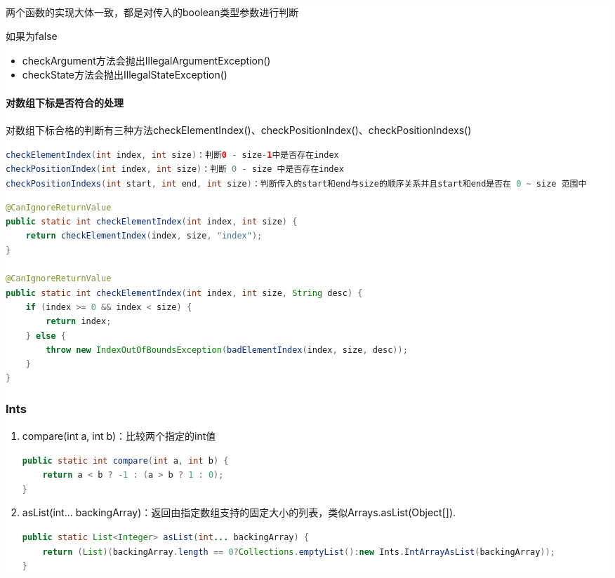 两个函数的实现大体一致，都是对传入的boolean类型参数进行判断

如果为false

- checkArgument方法会抛出IllegalArgumentException()
- checkState方法会抛出IllegalStateException()



#### 对数组下标是否符合的处理

对数组下标合格的判断有三种方法checkElementIndex()、checkPositionIndex()、checkPositionIndexs()

```java
checkElementIndex(int index, int size)：判断0 - size-1中是否存在index
checkPositionIndex(int index, int size)：判断 0 - size 中是否存在index
checkPositionIndexs(int start, int end, int size)：判断传入的start和end与size的顺序关系并且start和end是否在 0 ~ size 范围中
```



```java
@CanIgnoreReturnValue
public static int checkElementIndex(int index, int size) {
    return checkElementIndex(index, size, "index");
}

@CanIgnoreReturnValue
public static int checkElementIndex(int index, int size, String desc) {
    if (index >= 0 && index < size) {
        return index;
    } else {
        throw new IndexOutOfBoundsException(badElementIndex(index, size, desc));
    }
}
```



### Ints

1. compare(int a, int b)：比较两个指定的int值

   ```java
   public static int compare(int a, int b) {
       return a < b ? -1 : (a > b ? 1 : 0);
   }
   ```

   

2. asList(int... backingArray)：返回由指定数组支持的固定大小的列表，类似Arrays.asList(Object[]).

   ```java
   public static List<Integer> asList(int... backingArray) {
       return (List)(backingArray.length == 0?Collections.emptyList():new Ints.IntArrayAsList(backingArray));
   }
   ```

